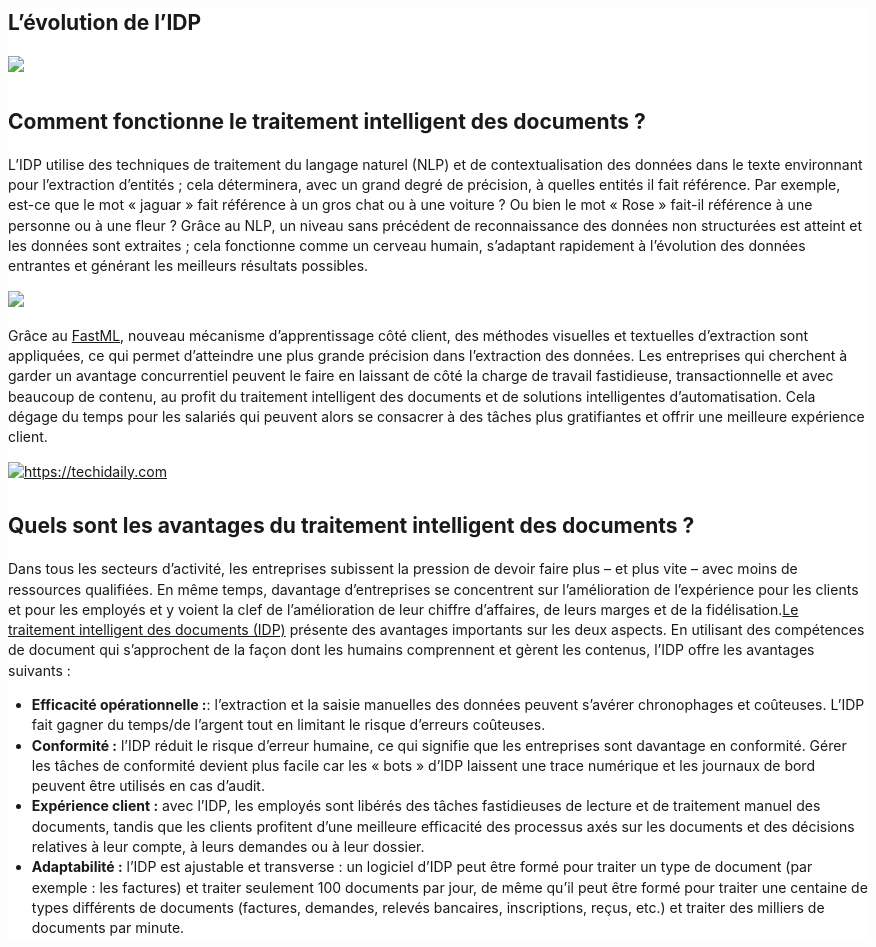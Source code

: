 
## L’évolution de l’IDP  
    
![](https://content.abbyy.com/-/media/project/abbyy/abbyy/insights/blog/intelligent-document-processing/14000_what-is-intelligent-document-processing-blog-post-scheme-graphics-fr.jpg)

## Comment fonctionne le traitement intelligent des documents ? 

L’IDP utilise des techniques de traitement du langage naturel (NLP) et de contextualisation des données dans le texte environnant pour l’extraction d’entités ; cela déterminera, avec un grand degré de précision, à quelles entités il fait référence. Par exemple, est-ce que le mot « jaguar » fait référence à un gros chat ou à une voiture ? Ou bien le mot « Rose » fait-il référence à une personne ou à une fleur ? Grâce au NLP, un niveau sans précédent de reconnaissance des données non structurées est atteint et les données sont extraites ; cela fonctionne comme un cerveau humain, s’adaptant rapidement à l’évolution des données entrantes et générant les meilleurs résultats possibles.

![](https://content.abbyy.com/-/media/project/abbyy/abbyy/insights/blog/intelligent-document-processing/idp-scheme-848x444-b-fr.png?h=444&w=848)

Grâce au [FastML](https://tools.techidaily.com/abbyy/products/), nouveau mécanisme d’apprentissage côté client, des méthodes visuelles et textuelles d’extraction sont appliquées, ce qui permet d’atteindre une plus grande précision dans l’extraction des données. Les entreprises qui cherchent à garder un avantage concurrentiel peuvent le faire en laissant de côté la charge de travail fastidieuse, transactionnelle et avec beaucoup de contenu, au profit du traitement intelligent des documents et de solutions intelligentes d’automatisation. Cela dégage du temps pour les salariés qui peuvent alors se consacrer à des tâches plus gratifiantes et offrir une meilleure expérience client.


<a href="https://appsumo.8odi.net/c/5597632/2037356/7443" target="_top" id="2037356">
  <img src="//a.impactradius-go.com/display-ad/7443-2037356" border="0" alt="https://techidaily.com" width="728" height="90"/>
</a>
<img height="0" width="0" src="https://appsumo.8odi.net/i/5597632/2037356/7443" style="position:absolute;visibility:hidden;" border="0" />


## Quels sont les avantages du traitement intelligent des documents ? 

Dans tous les secteurs d’activité, les entreprises subissent la pression de devoir faire plus – et plus vite – avec moins de ressources qualifiées. En même temps, davantage d’entreprises se concentrent sur l’amélioration de l’expérience pour les clients et pour les employés et y voient la clef de l’amélioration de leur chiffre d’affaires, de leurs marges et de la fidélisation.[Le traitement intelligent des documents (IDP)](https://www.abbyy.com/fr/vantage/?itm%5Fsource=coprblog-fr "Intelligent document processing (IDP)") présente des avantages importants sur les deux aspects. En utilisant des compétences de document qui s’approchent de la façon dont les humains comprennent et gèrent les contenus, l’IDP offre les avantages suivants :

* **Efficacité opérationnelle :**: l’extraction et la saisie manuelles des données peuvent s’avérer chronophages et coûteuses. L’IDP fait gagner du temps/de l’argent tout en limitant le risque d’erreurs coûteuses.
* **Conformité :** l’IDP réduit le risque d’erreur humaine, ce qui signifie que les entreprises sont davantage en conformité. Gérer les tâches de conformité devient plus facile car les « bots » d’IDP laissent une trace numérique et les journaux de bord peuvent être utilisés en cas d’audit.
* **Expérience client :** avec l’IDP, les employés sont libérés des tâches fastidieuses de lecture et de traitement manuel des documents, tandis que les clients profitent d’une meilleure efficacité des processus axés sur les documents et des décisions relatives à leur compte, à leurs demandes ou à leur dossier.
* **Adaptabilité :** l’IDP est ajustable et transverse : un logiciel d’IDP peut être formé pour traiter un type de document (par exemple : les factures) et traiter seulement 100 documents par jour, de même qu’il peut être formé pour traiter une centaine de types différents de documents (factures, demandes, relevés bancaires, inscriptions, reçus, etc.) et traiter des milliers de documents par minute.
